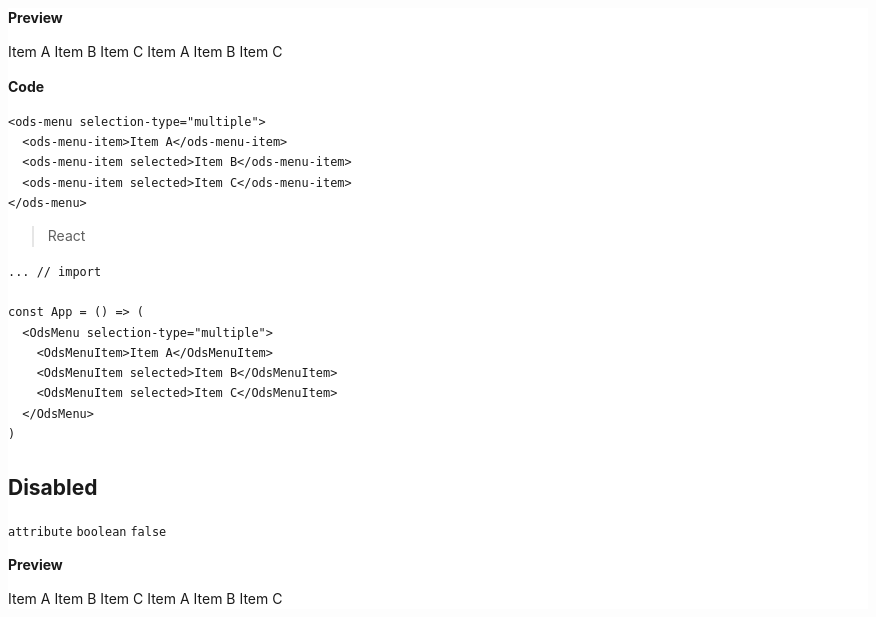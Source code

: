 **Preview**

<Preview is-grid="true">
  <ods-menu appearance="outlined" selection-type="multiple" style="max-width: max-content;" >
    <ods-menu-item>Item A</ods-menu-item>
    <ods-menu-item selected>Item B</ods-menu-item>
    <ods-menu-item selected>Item C</ods-menu-item>
  </ods-menu>
  <ods-menu appearance="outlined" orientation="horizontal" selection-type="multiple" style="max-width: max-content;" >
    <ods-menu-item>Item A</ods-menu-item>
    <ods-menu-item selected>Item B</ods-menu-item>
    <ods-menu-item selected>Item C</ods-menu-item>
  </ods-menu>
</Preview>

**Code**

```html{3,4}
<ods-menu selection-type="multiple">
  <ods-menu-item>Item A</ods-menu-item>
  <ods-menu-item selected>Item B</ods-menu-item>
  <ods-menu-item selected>Item C</ods-menu-item>
</ods-menu>
```

> React

```jsx{6,7}
... // import

const App = () => (
  <OdsMenu selection-type="multiple">
    <OdsMenuItem>Item A</OdsMenuItem>
    <OdsMenuItem selected>Item B</OdsMenuItem>
    <OdsMenuItem selected>Item C</OdsMenuItem>
  </OdsMenu>
)
```

## Disabled

`attribute` `boolean` `false`

**Preview**

<Preview is-grid="true">
  <ods-menu appearance="outlined" selection-type="multiple" style="max-width: max-content;">
    <ods-menu-item>Item A</ods-menu-item>
    <ods-menu-item disabled>Item B</ods-menu-item>
    <ods-menu-item>Item C</ods-menu-item>
  </ods-menu>
  <ods-menu appearance="outlined" selection-type="multiple" orientation="horizontal" style="max-width: max-content;">
    <ods-menu-item>Item A</ods-menu-item>
    <ods-menu-item disabled>Item B</ods-menu-item>
    <ods-menu-item>Item C</ods-menu-item>
  </ods-menu>
</Preview>
